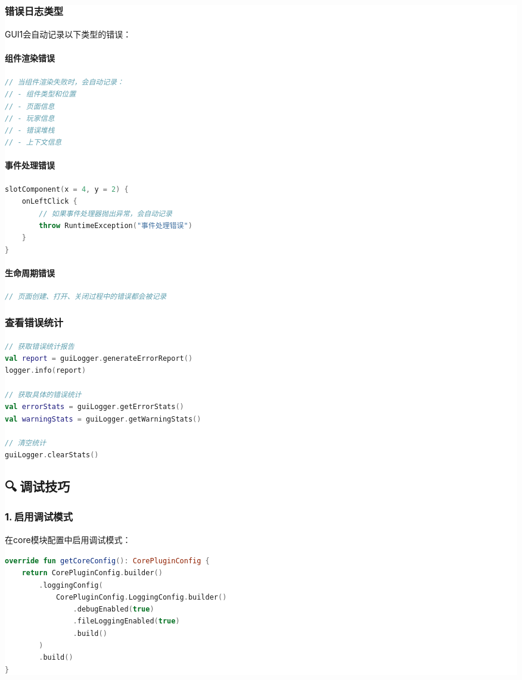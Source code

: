 ### 错误日志类型

GUI1会自动记录以下类型的错误：

#### 组件渲染错误
```kotlin
// 当组件渲染失败时，会自动记录：
// - 组件类型和位置
// - 页面信息
// - 玩家信息
// - 错误堆栈
// - 上下文信息
```

#### 事件处理错误
```kotlin
slotComponent(x = 4, y = 2) {
    onLeftClick {
        // 如果事件处理器抛出异常，会自动记录
        throw RuntimeException("事件处理错误")
    }
}
```

#### 生命周期错误
```kotlin
// 页面创建、打开、关闭过程中的错误都会被记录
```

### 查看错误统计

```kotlin
// 获取错误统计报告
val report = guiLogger.generateErrorReport()
logger.info(report)

// 获取具体的错误统计
val errorStats = guiLogger.getErrorStats()
val warningStats = guiLogger.getWarningStats()

// 清空统计
guiLogger.clearStats()
```

## 🔍 调试技巧

### 1. 启用调试模式

在core模块配置中启用调试模式：

```kotlin
override fun getCoreConfig(): CorePluginConfig {
    return CorePluginConfig.builder()
        .loggingConfig(
            CorePluginConfig.LoggingConfig.builder()
                .debugEnabled(true)
                .fileLoggingEnabled(true)
                .build()
        )
        .build()
}
```
